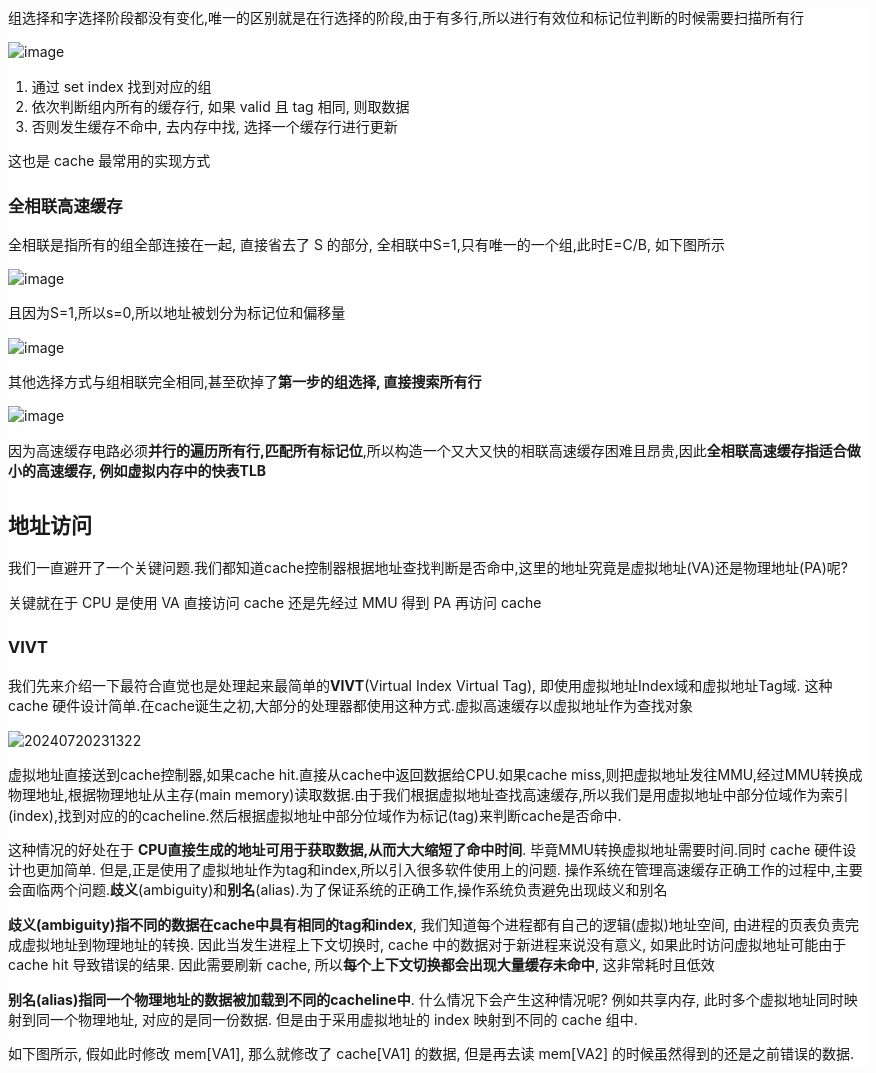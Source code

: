 组选择和字选择阶段都没有变化,唯一的区别就是在行选择的阶段,由于有多行,所以进行有效位和标记位判断的时候需要扫描所有行

![image](https://raw.githubusercontent.com/learner-lu/picbed/master/20221228230211.png)

1. 通过 set index 找到对应的组
2. 依次判断组内所有的缓存行, 如果 valid 且 tag 相同, 则取数据
3. 否则发生缓存不命中, 去内存中找, 选择一个缓存行进行更新

这也是 cache 最常用的实现方式

### 全相联高速缓存

全相联是指所有的组全部连接在一起, 直接省去了 S 的部分, 全相联中S=1,只有唯一的一个组,此时E=C/B, 如下图所示

![image](https://raw.githubusercontent.com/learner-lu/picbed/master/20221228230350.png)

且因为S=1,所以s=0,所以地址被划分为标记位和偏移量

![image](https://raw.githubusercontent.com/learner-lu/picbed/master/20221228230525.png)

其他选择方式与组相联完全相同,甚至砍掉了**第一步的组选择, 直接搜索所有行**

![image](https://raw.githubusercontent.com/learner-lu/picbed/master/20221228230534.png)

因为高速缓存电路必须**并行的遍历所有行,匹配所有标记位**,所以构造一个又大又快的相联高速缓存困难且昂贵,因此**全相联高速缓存指适合做小的高速缓存, 例如虚拟内存中的快表TLB**

## 地址访问

我们一直避开了一个关键问题.我们都知道cache控制器根据地址查找判断是否命中,这里的地址究竟是虚拟地址(VA)还是物理地址(PA)呢?

关键就在于 CPU 是使用 VA 直接访问 cache 还是先经过 MMU 得到 PA 再访问 cache 

### VIVT

我们先来介绍一下最符合直觉也是处理起来最简单的**VIVT**(Virtual Index Virtual Tag), 即使用虚拟地址Index域和虚拟地址Tag域. 这种 cache 硬件设计简单.在cache诞生之初,大部分的处理器都使用这种方式.虚拟高速缓存以虚拟地址作为查找对象

![20240720231322](https://raw.githubusercontent.com/learner-lu/picbed/master/20240720231322.png)

虚拟地址直接送到cache控制器,如果cache hit.直接从cache中返回数据给CPU.如果cache miss,则把虚拟地址发往MMU,经过MMU转换成物理地址,根据物理地址从主存(main memory)读取数据.由于我们根据虚拟地址查找高速缓存,所以我们是用虚拟地址中部分位域作为索引(index),找到对应的的cacheline.然后根据虚拟地址中部分位域作为标记(tag)来判断cache是否命中.

这种情况的好处在于 **CPU直接生成的地址可用于获取数据,从而大大缩短了命中时间**. 毕竟MMU转换虚拟地址需要时间.同时 cache 硬件设计也更加简单. 但是,正是使用了虚拟地址作为tag和index,所以引入很多软件使用上的问题. 操作系统在管理高速缓存正确工作的过程中,主要会面临两个问题.**歧义**(ambiguity)和**别名**(alias).为了保证系统的正确工作,操作系统负责避免出现歧义和别名

**歧义(ambiguity)**指**不同的数据在cache中具有相同的tag和index**, 我们知道每个进程都有自己的逻辑(虚拟)地址空间, 由进程的页表负责完成虚拟地址到物理地址的转换. 因此当发生进程上下文切换时, cache 中的数据对于新进程来说没有意义, 如果此时访问虚拟地址可能由于 cache hit 导致错误的结果. 因此需要刷新 cache, 所以**每个上下文切换都会出现大量缓存未命中**, 这非常耗时且低效

**别名(alias)**指**同一个物理地址的数据被加载到不同的cacheline中**. 什么情况下会产生这种情况呢? 例如共享内存, 此时多个虚拟地址同时映射到同一个物理地址, 对应的是同一份数据. 但是由于采用虚拟地址的 index 映射到不同的 cache 组中.

如下图所示, 假如此时修改 mem[VA1], 那么就修改了 cache[VA1] 的数据, 但是再去读 mem[VA2] 的时候虽然得到的还是之前错误的数据.

